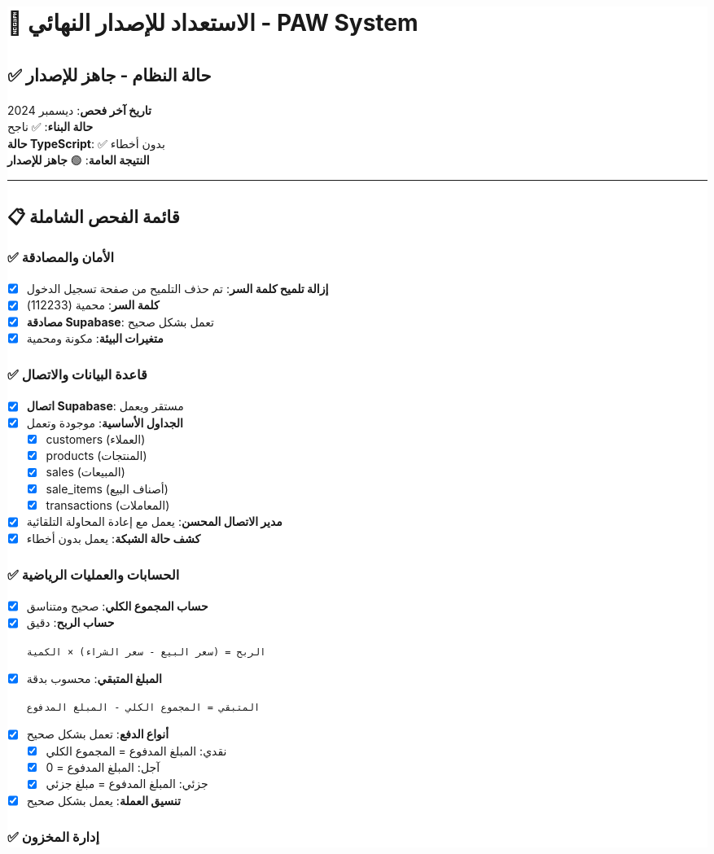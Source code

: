 # 🚀 الاستعداد للإصدار النهائي - PAW System

## ✅ حالة النظام - جاهز للإصدار

**تاريخ آخر فحص**: ديسمبر 2024  
**حالة البناء**: ✅ ناجح  
**حالة TypeScript**: ✅ بدون أخطاء  
**النتيجة العامة**: 🟢 **جاهز للإصدار**

---

## 📋 قائمة الفحص الشاملة

### ✅ الأمان والمصادقة

- [x] **إزالة تلميح كلمة السر**: تم حذف التلميح من صفحة تسجيل الدخول
- [x] **كلمة السر**: محمية (112233)
- [x] **مصادقة Supabase**: تعمل بشكل صحيح
- [x] **متغيرات البيئة**: مكونة ومحمية

### ✅ قاعدة البيانات والاتصال

- [x] **اتصال Supabase**: مستقر ويعمل
- [x] **الجداول الأساسية**: موجودة وتعمل
  - [x] customers (العملاء)
  - [x] products (المنتجات)
  - [x] sales (المبيعات)
  - [x] sale_items (أصناف البيع)
  - [x] transactions (المعاملات)
- [x] **مدير الاتصال المحسن**: يعمل مع إعادة المحاولة التلقائية
- [x] **كشف حالة الشبكة**: يعمل بدون أخطاء

### ✅ الحسابات والعمليات الرياضية

- [x] **حساب المجموع الكلي**: صحيح ومتناسق
- [x] **حساب الربح**: دقيق
  ```
  الربح = (سعر البيع - سعر الشراء) × الكمية
  ```
- [x] **المبلغ المتبقي**: محسوب بدقة
  ```
  المتبقي = المجموع الكلي - المبلغ المدفوع
  ```
- [x] **أنواع الدفع**: تعمل بشكل صحيح
  - [x] نقدي: المبلغ المدفوع = المجموع الكلي
  - [x] آجل: المبلغ المدفوع = 0
  - [x] جزئي: المبلغ المدفوع = مبلغ جزئي
- [x] **تنسيق العملة**: يعمل بشكل صحيح

### ✅ إدارة المخزون
